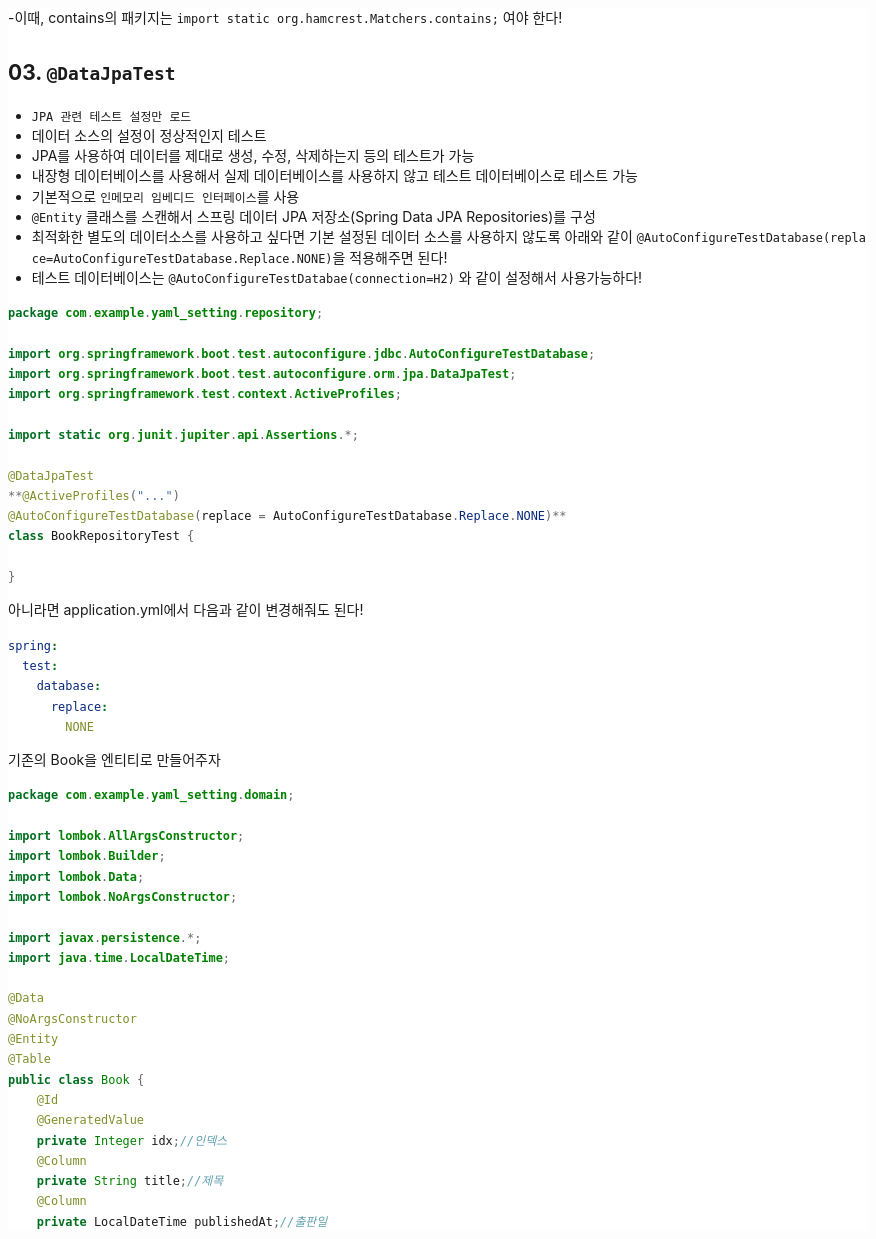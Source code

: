 -이때, contains의 패키지는 `import static org.hamcrest.Matchers.contains;` 여야 한다!

## 03. `@DataJpaTest`

- `JPA 관련 테스트 설정만 로드`
- 데이터 소스의 설정이 정상적인지 테스트
- JPA를 사용하여 데이터를 제대로 생성, 수정, 삭제하는지 등의 테스트가 가능
- 내장형 데이터베이스를 사용해서 실제 데이터베이스를 사용하지 않고 테스트 데이터베이스로 테스트 가능
- 기본적으로 `인메모리 임베디드 인터페이스`를 사용
- `@Entity` 클래스를 스캔해서 스프링 데이터 JPA 저장소(Spring Data JPA Repositories)를 구성
- 최적화한 별도의 데이터소스를 사용하고 싶다면 기본 설정된 데이터 소스를 사용하지 않도록 아래와 같이 `@AutoConfigureTestDatabase(replace=AutoConfigureTestDatabase.Replace.NONE)`을 적용해주면 된다!
- 테스트 데이터베이스는 `@AutoConfigureTestDatabae(connection=H2)` 와 같이 설정해서 사용가능하다!

```java
package com.example.yaml_setting.repository;

import org.springframework.boot.test.autoconfigure.jdbc.AutoConfigureTestDatabase;
import org.springframework.boot.test.autoconfigure.orm.jpa.DataJpaTest;
import org.springframework.test.context.ActiveProfiles;

import static org.junit.jupiter.api.Assertions.*;

@DataJpaTest
**@ActiveProfiles("...")
@AutoConfigureTestDatabase(replace = AutoConfigureTestDatabase.Replace.NONE)**
class BookRepositoryTest {

}
```

아니라면 application.yml에서 다음과 같이 변경해줘도 된다!

```yaml
spring:
  test:
    database:
      replace:
        NONE
```

기존의 Book을 엔티티로 만들어주자

```java
package com.example.yaml_setting.domain;

import lombok.AllArgsConstructor;
import lombok.Builder;
import lombok.Data;
import lombok.NoArgsConstructor;

import javax.persistence.*;
import java.time.LocalDateTime;

@Data
@NoArgsConstructor
@Entity
@Table
public class Book {
    @Id
    @GeneratedValue
    private Integer idx;//인덱스
    @Column
    private String title;//제목
    @Column
    private LocalDateTime publishedAt;//출판일

```